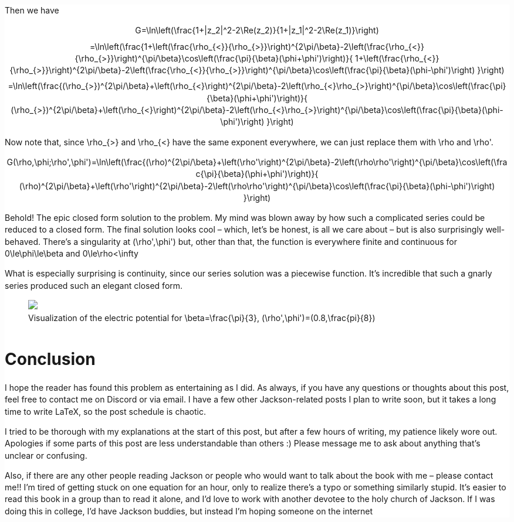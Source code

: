 <p>Then we have</p>
<p><span
class="math display">G=\ln\left(\frac{1+|z_2|^2-2\Re(z_2)}{1+|z_1|^2-2\Re(z_1)}\right)</span>
<span
class="math display">=\ln\left(\frac{1+\left(\frac{\rho_{&lt;}}{\rho_{&gt;}}\right)^{2\pi/\beta}-2\left(\frac{\rho_{&lt;}}{\rho_{&gt;}}\right)^{\pi/\beta}\cos\left(\frac{\pi}{\beta}(\phi+\phi&#39;)\right)}{
1+\left(\frac{\rho_{&lt;}}{\rho_{&gt;}}\right)^{2\pi/\beta}-2\left(\frac{\rho_{&lt;}}{\rho_{&gt;}}\right)^{\pi/\beta}\cos\left(\frac{\pi}{\beta}(\phi-\phi&#39;)\right)
}\right)</span> <span
class="math display">=\ln\left(\frac{(\rho_{&gt;})^{2\pi/\beta}+\left(\rho_{&lt;}\right)^{2\pi/\beta}-2\left(\rho_{&lt;}\rho_{&gt;}\right)^{\pi/\beta}\cos\left(\frac{\pi}{\beta}(\phi+\phi&#39;)\right)}{
(\rho_{&gt;})^{2\pi/\beta}+\left(\rho_{&lt;}\right)^{2\pi/\beta}-2\left(\rho_{&lt;}\rho_{&gt;}\right)^{\pi/\beta}\cos\left(\frac{\pi}{\beta}(\phi-\phi&#39;)\right)
}\right)</span></p>
<p>Now note that, since <span class="math inline">\rho_{&gt;}</span> and
<span class="math inline">\rho_{&lt;}</span> have the same exponent
everywhere, we can just replace them with <span
class="math inline">\rho</span> and <span
class="math inline">\rho&#39;</span>.</p>
<p><span
class="math display">G(\rho,\phi;\rho&#39;,\phi&#39;)=\ln\left(\frac{(\rho)^{2\pi/\beta}+\left(\rho&#39;\right)^{2\pi/\beta}-2\left(\rho\rho&#39;\right)^{\pi/\beta}\cos\left(\frac{\pi}{\beta}(\phi+\phi&#39;)\right)}{
(\rho)^{2\pi/\beta}+\left(\rho&#39;\right)^{2\pi/\beta}-2\left(\rho\rho&#39;\right)^{\pi/\beta}\cos\left(\frac{\pi}{\beta}(\phi-\phi&#39;)\right)
}\right)</span></p>
<p>Behold! The epic closed form solution to the problem. My mind was
blown away by how such a complicated series could be reduced to a closed
form. The final solution looks cool – which, let’s be honest, is all we
care about – but is also surprisingly well-behaved. There’s a
singularity at <span class="math inline">(\rho&#39;,\phi&#39;)</span>
but, other than that, the function is everywhere finite and continuous
for <span class="math inline">0\le\phi\le\beta</span> and <span
class="math inline">0\le\rho&lt;\infty</span></p>
<p>What is especially surprising is continuity, since our series
solution was a piecewise function. It’s incredible that such a gnarly
series produced such an elegant closed form.</p>
<figure>
<img src="/images/sol_plot.png" />
<figcaption>Visualization of the electric potential for <span
class="math inline">\beta=\frac{\pi}{3}</span>, <span
class="math inline">(\rho&#39;,\phi&#39;)=(0.8,\frac{pi}{8})</span></figcaption>
</figure>
<h1 id="conclusion">Conclusion</h1>
<p>I hope the reader has found this problem as entertaining as I did. As
always, if you have any questions or thoughts about this post, feel free
to contact me on Discord or via email. I have a few other
Jackson-related posts I plan to write soon, but it takes a long time to
write LaTeX, so the post schedule is chaotic.</p>
<p>I tried to be thorough with my explanations at the start of this
post, but after a few hours of writing, my patience likely wore out.
Apologies if some parts of this post are less understandable than others
:) Please message me to ask about anything that’s unclear or
confusing.</p>
<p>Also, if there are any other people reading Jackson or people who
would want to talk about the book with me – please contact me!! I’m
tired of getting stuck on one equation for an hour, only to realize
there’s a typo or something similarly stupid. It’s easier to read this
book in a group than to read it alone, and I’d love to work with another
devotee to the holy church of Jackson. If I was doing this in college,
I’d have Jackson buddies, but instead I’m hoping someone on the internet